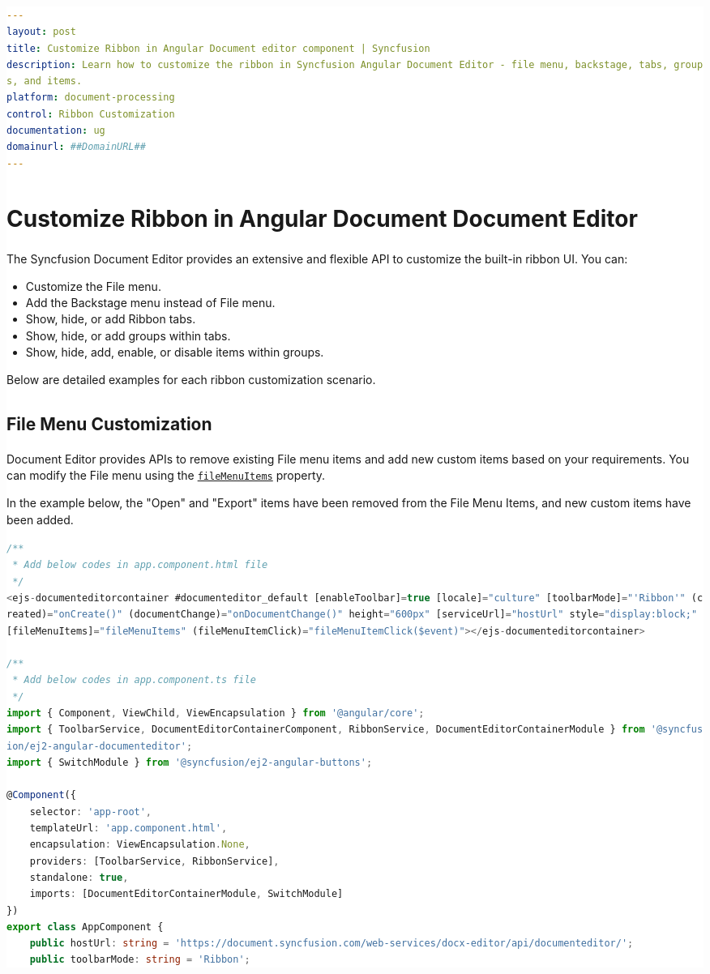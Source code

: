 ```yaml
---
layout: post
title: Customize Ribbon in Angular Document editor component | Syncfusion
description: Learn how to customize the ribbon in Syncfusion Angular Document Editor - file menu, backstage, tabs, groups, and items.
platform: document-processing
control: Ribbon Customization
documentation: ug
domainurl: ##DomainURL##
---
```


# Customize Ribbon in Angular Document Document Editor

The Syncfusion Document Editor provides an extensive and flexible API to customize the built-in ribbon UI. You can:

- Customize the File menu.
- Add the Backstage menu instead of File menu.
- Show, hide, or add Ribbon tabs.
- Show, hide, or add groups within tabs.
- Show, hide, add, enable, or disable items within groups.

Below are detailed examples for each ribbon customization scenario.

## File Menu Customization

Document Editor provides APIs to remove existing File menu items and add new custom items based on your requirements. You can modify the File menu using the [`fileMenuItems`](https://ej2.syncfusion.com/angular/documentation/api/document-editor-container/#filemenuitems) property.

In the example below, the "Open" and "Export" items have been removed from the File Menu Items, and new custom items have been added.

```typescript
/**
 * Add below codes in app.component.html file
 */
<ejs-documenteditorcontainer #documenteditor_default [enableToolbar]=true [locale]="culture" [toolbarMode]="'Ribbon'" (created)="onCreate()" (documentChange)="onDocumentChange()" height="600px" [serviceUrl]="hostUrl" style="display:block;" [fileMenuItems]="fileMenuItems" (fileMenuItemClick)="fileMenuItemClick($event)"></ejs-documenteditorcontainer>

/**
 * Add below codes in app.component.ts file
 */
import { Component, ViewChild, ViewEncapsulation } from '@angular/core';
import { ToolbarService, DocumentEditorContainerComponent, RibbonService, DocumentEditorContainerModule } from '@syncfusion/ej2-angular-documenteditor';
import { SwitchModule } from '@syncfusion/ej2-angular-buttons';

@Component({
    selector: 'app-root',
    templateUrl: 'app.component.html',
    encapsulation: ViewEncapsulation.None,
    providers: [ToolbarService, RibbonService],
    standalone: true,
    imports: [DocumentEditorContainerModule, SwitchModule]
})
export class AppComponent {
    public hostUrl: string = 'https://document.syncfusion.com/web-services/docx-editor/api/documenteditor/';
    public toolbarMode: string = 'Ribbon';
```